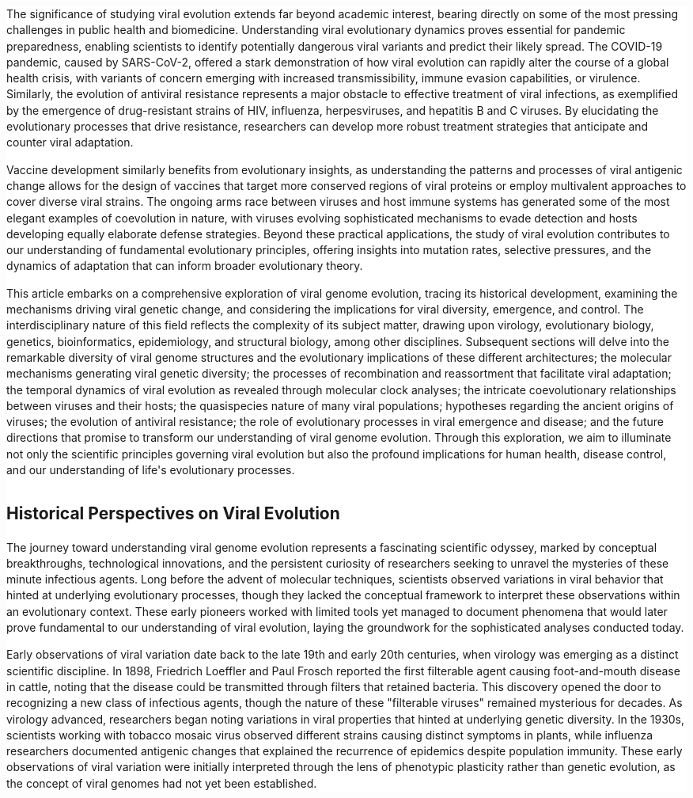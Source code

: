 The significance of studying viral evolution extends far beyond academic interest, bearing directly on some of the most pressing challenges in public health and biomedicine. Understanding viral evolutionary dynamics proves essential for pandemic preparedness, enabling scientists to identify potentially dangerous viral variants and predict their likely spread. The COVID-19 pandemic, caused by SARS-CoV-2, offered a stark demonstration of how viral evolution can rapidly alter the course of a global health crisis, with variants of concern emerging with increased transmissibility, immune evasion capabilities, or virulence. Similarly, the evolution of antiviral resistance represents a major obstacle to effective treatment of viral infections, as exemplified by the emergence of drug-resistant strains of HIV, influenza, herpesviruses, and hepatitis B and C viruses. By elucidating the evolutionary processes that drive resistance, researchers can develop more robust treatment strategies that anticipate and counter viral adaptation.

Vaccine development similarly benefits from evolutionary insights, as understanding the patterns and processes of viral antigenic change allows for the design of vaccines that target more conserved regions of viral proteins or employ multivalent approaches to cover diverse viral strains. The ongoing arms race between viruses and host immune systems has generated some of the most elegant examples of coevolution in nature, with viruses evolving sophisticated mechanisms to evade detection and hosts developing equally elaborate defense strategies. Beyond these practical applications, the study of viral evolution contributes to our understanding of fundamental evolutionary principles, offering insights into mutation rates, selective pressures, and the dynamics of adaptation that can inform broader evolutionary theory.

This article embarks on a comprehensive exploration of viral genome evolution, tracing its historical development, examining the mechanisms driving viral genetic change, and considering the implications for viral diversity, emergence, and control. The interdisciplinary nature of this field reflects the complexity of its subject matter, drawing upon virology, evolutionary biology, genetics, bioinformatics, epidemiology, and structural biology, among other disciplines. Subsequent sections will delve into the remarkable diversity of viral genome structures and the evolutionary implications of these different architectures; the molecular mechanisms generating viral genetic diversity; the processes of recombination and reassortment that facilitate viral adaptation; the temporal dynamics of viral evolution as revealed through molecular clock analyses; the intricate coevolutionary relationships between viruses and their hosts; the quasispecies nature of many viral populations; hypotheses regarding the ancient origins of viruses; the evolution of antiviral resistance; the role of evolutionary processes in viral emergence and disease; and the future directions that promise to transform our understanding of viral genome evolution. Through this exploration, we aim to illuminate not only the scientific principles governing viral evolution but also the profound implications for human health, disease control, and our understanding of life's evolutionary processes.

## Historical Perspectives on Viral Evolution

The journey toward understanding viral genome evolution represents a fascinating scientific odyssey, marked by conceptual breakthroughs, technological innovations, and the persistent curiosity of researchers seeking to unravel the mysteries of these minute infectious agents. Long before the advent of molecular techniques, scientists observed variations in viral behavior that hinted at underlying evolutionary processes, though they lacked the conceptual framework to interpret these observations within an evolutionary context. These early pioneers worked with limited tools yet managed to document phenomena that would later prove fundamental to our understanding of viral evolution, laying the groundwork for the sophisticated analyses conducted today.

Early observations of viral variation date back to the late 19th and early 20th centuries, when virology was emerging as a distinct scientific discipline. In 1898, Friedrich Loeffler and Paul Frosch reported the first filterable agent causing foot-and-mouth disease in cattle, noting that the disease could be transmitted through filters that retained bacteria. This discovery opened the door to recognizing a new class of infectious agents, though the nature of these "filterable viruses" remained mysterious for decades. As virology advanced, researchers began noting variations in viral properties that hinted at underlying genetic diversity. In the 1930s, scientists working with tobacco mosaic virus observed different strains causing distinct symptoms in plants, while influenza researchers documented antigenic changes that explained the recurrence of epidemics despite population immunity. These early observations of viral variation were initially interpreted through the lens of phenotypic plasticity rather than genetic evolution, as the concept of viral genomes had not yet been established.
